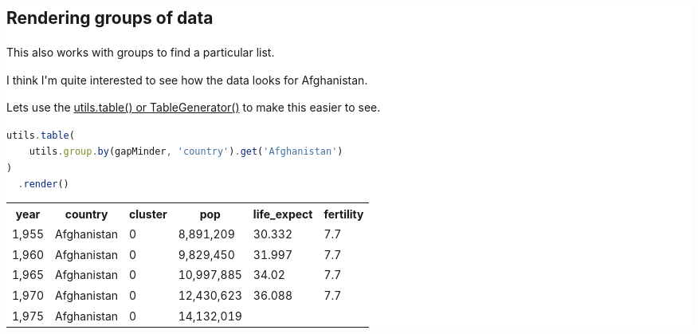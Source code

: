 ## Rendering groups of data

This also works with groups to find a particular list.

I think I'm quite interested to see how the data looks for Afghanistan.

Lets use the [utils.table() or TableGenerator()](https://jupyter-ijavascript-utils.onrender.com/TableGenerator.html)
to make this easier to see.


```javascript
utils.table(
    utils.group.by(gapMinder, 'country').get('Afghanistan')
)
  .render()
```




<table cellspacing="0px" >
<tr >
	<th>year</th>
	<th>country</th>
	<th>cluster</th>
	<th>pop</th>
	<th>life_expect</th>
	<th>fertility</th>
</tr>
<tr >
	<td >1,955</td>
	<td >Afghanistan</td>
	<td >0</td>
	<td >8,891,209</td>
	<td >30.332</td>
	<td >7.7</td>
</tr>
<tr >
	<td >1,960</td>
	<td >Afghanistan</td>
	<td >0</td>
	<td >9,829,450</td>
	<td >31.997</td>
	<td >7.7</td>
</tr>
<tr >
	<td >1,965</td>
	<td >Afghanistan</td>
	<td >0</td>
	<td >10,997,885</td>
	<td >34.02</td>
	<td >7.7</td>
</tr>
<tr >
	<td >1,970</td>
	<td >Afghanistan</td>
	<td >0</td>
	<td >12,430,623</td>
	<td >36.088</td>
	<td >7.7</td>
</tr>
<tr >
	<td >1,975</td>
	<td >Afghanistan</td>
	<td >0</td>
	<td >14,132,019</td>
